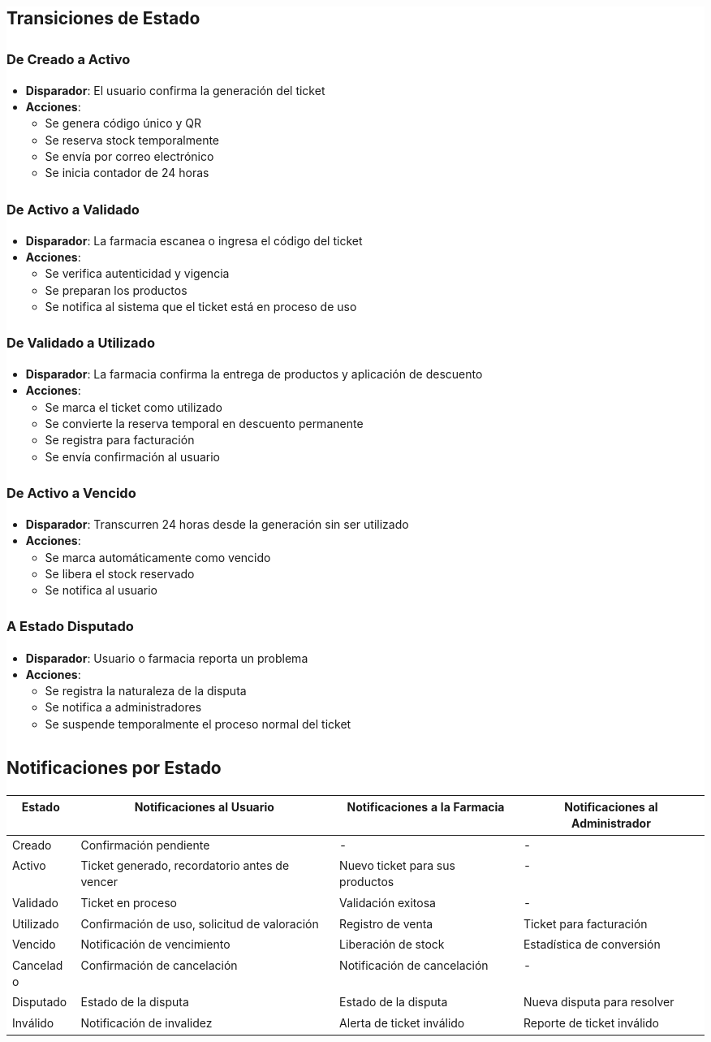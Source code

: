 ## Transiciones de Estado

### De Creado a Activo
- **Disparador**: El usuario confirma la generación del ticket
- **Acciones**:
  - Se genera código único y QR
  - Se reserva stock temporalmente
  - Se envía por correo electrónico
  - Se inicia contador de 24 horas

### De Activo a Validado
- **Disparador**: La farmacia escanea o ingresa el código del ticket
- **Acciones**:
  - Se verifica autenticidad y vigencia
  - Se preparan los productos
  - Se notifica al sistema que el ticket está en proceso de uso

### De Validado a Utilizado
- **Disparador**: La farmacia confirma la entrega de productos y aplicación de descuento
- **Acciones**:
  - Se marca el ticket como utilizado
  - Se convierte la reserva temporal en descuento permanente
  - Se registra para facturación
  - Se envía confirmación al usuario

### De Activo a Vencido
- **Disparador**: Transcurren 24 horas desde la generación sin ser utilizado
- **Acciones**:
  - Se marca automáticamente como vencido
  - Se libera el stock reservado
  - Se notifica al usuario

### A Estado Disputado
- **Disparador**: Usuario o farmacia reporta un problema
- **Acciones**:
  - Se registra la naturaleza de la disputa
  - Se notifica a administradores
  - Se suspende temporalmente el proceso normal del ticket

## Notificaciones por Estado

| Estado | Notificaciones al Usuario | Notificaciones a la Farmacia | Notificaciones al Administrador |
|--------|---------------------------|------------------------------|--------------------------------|
| Creado | Confirmación pendiente | - | - |
| Activo | Ticket generado, recordatorio antes de vencer | Nuevo ticket para sus productos | - |
| Validado | Ticket en proceso | Validación exitosa | - |
| Utilizado | Confirmación de uso, solicitud de valoración | Registro de venta | Ticket para facturación |
| Vencido | Notificación de vencimiento | Liberación de stock | Estadística de conversión |
| Cancelado | Confirmación de cancelación | Notificación de cancelación | - |
| Disputado | Estado de la disputa | Estado de la disputa | Nueva disputa para resolver |
| Inválido | Notificación de invalidez | Alerta de ticket inválido | Reporte de ticket inválido |

